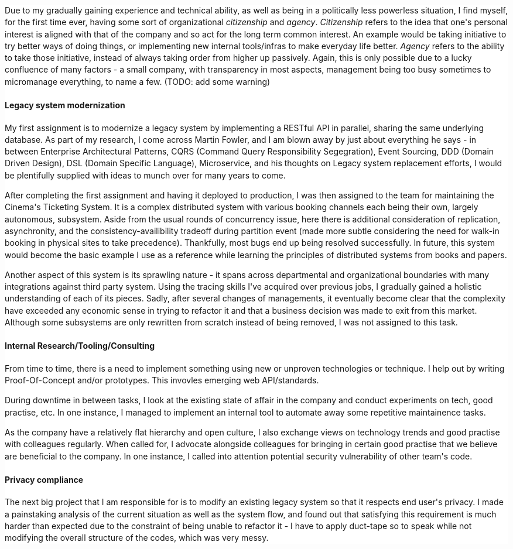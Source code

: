 Due to my gradually gaining experience and technical ability, as well as being in a politically less powerless situation, I find myself, for the first time ever, having some sort of organizational *citizenship* and *agency*. *Citizenship* refers to the idea that one's personal interest is aligned with that of the company and so act for the long term common interest. An example would be taking initiative to try better ways of doing things, or implementing new internal tools/infras to make everyday life better. *Agency* refers to the ability to take those initiative, instead of always taking order from higher up passively. Again, this is only possible due to a lucky confluence of many factors - a small company, with transparency in most aspects, management being too busy sometimes to micromanage everything, to name a few. (TODO: add some warning)

#### Legacy system modernization
My first assignment is to modernize a legacy system by implementing a RESTful API in parallel, sharing the same underlying database. As part of my research, I come across Martin Fowler, and I am blown away by just about everything he says - in between Enterprise Architectural Patterns, CQRS (Command Query Responsibility Segegration), Event Sourcing, DDD (Domain Driven Design), DSL (Domain Specific Language), Microservice, and his thoughts on Legacy system replacement efforts, I would be plentifully supplied with ideas to munch over for many years to come.

After completing the first assignment and having it deployed to production, I was then assigned to the team for maintaining the Cinema's Ticketing System. It is a complex distributed system with various booking channels each being their own, largely autonomous, subsystem. Aside from the usual rounds of concurrency issue, here there is additional consideration of replication, asynchronity, and the consistency-availibility tradeoff during partition event (made more subtle considering the need for walk-in booking in physical sites to take precedence). Thankfully, most bugs end up being resolved successfully. In future, this system would become the basic example I use as a reference while learning the principles of distributed systems from books and papers.

Another aspect of this system is its sprawling nature - it spans across departmental and organizational boundaries with many integrations against third party system. Using the tracing skills I've acquired over previous jobs, I gradually gained a holistic understanding of each of its pieces. Sadly, after several changes of managements, it eventually become clear that the complexity have exceeded any economic sense in trying to refactor it and that a business decision was made to exit from this market. Although some subsystems are only rewritten from scratch instead of being removed, I was not assigned to this task.

#### Internal Research/Tooling/Consulting

From time to time, there is a need to implement something using new or unproven technologies or technique. I help out by writing Proof-Of-Concept and/or prototypes. This invovles emerging web API/standards.

During downtime in between tasks, I look at the existing state of affair in the company and conduct experiments on tech, good practise, etc. In one instance, I managed to implement an internal tool to automate away some repetitive maintainence tasks.

As the company have a relatively flat hierarchy and open culture, I also exchange views on technology trends and good practise with colleagues regularly. When called for, I advocate alongside colleagues for bringing in certain good practise that we believe are beneficial to the company. In one instance, I called into attention potential security vulnerability of other team's code.

#### Privacy compliance

The next big project that I am responsible for is to modify an existing legacy system so that it respects end user's privacy. I made a painstaking analysis of the current situation as well as the system flow, and found out that satisfying this requirement is much harder than expected due to the constraint of being unable to refactor it - I have to apply duct-tape so to speak while not modifying the overall structure of the codes, which was very messy.
